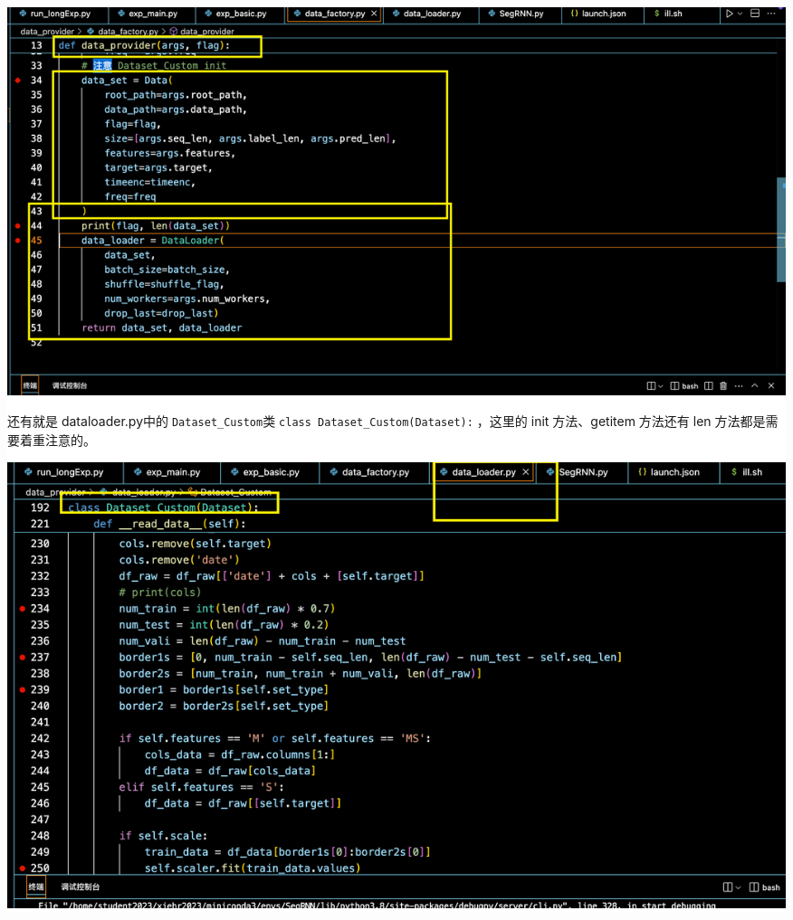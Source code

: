 ![image-20250314224639324](images/image-20250314224639324.png)

还有就是 dataloader.py中的 `Dataset_Custom`类 `class Dataset_Custom(Dataset):` ，这里的 init 方法、getitem 方法还有 len 方法都是需要着重注意的。

![image-20250314224917326](images/image-20250314224917326.png)
